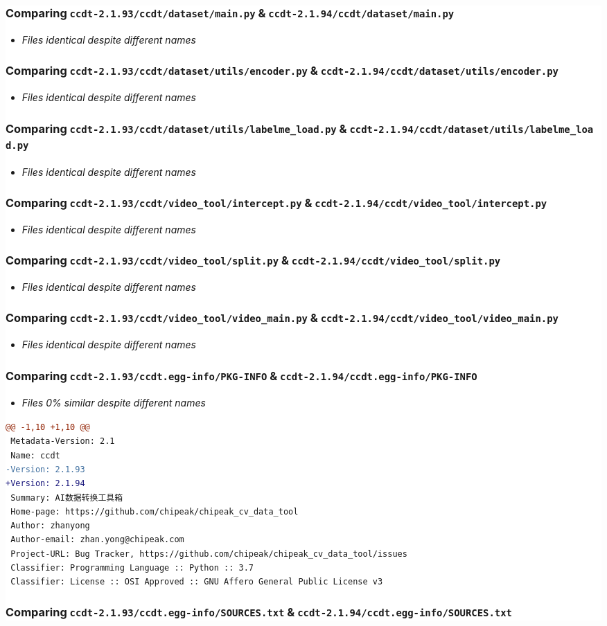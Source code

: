 ### Comparing `ccdt-2.1.93/ccdt/dataset/main.py` & `ccdt-2.1.94/ccdt/dataset/main.py`

 * *Files identical despite different names*

### Comparing `ccdt-2.1.93/ccdt/dataset/utils/encoder.py` & `ccdt-2.1.94/ccdt/dataset/utils/encoder.py`

 * *Files identical despite different names*

### Comparing `ccdt-2.1.93/ccdt/dataset/utils/labelme_load.py` & `ccdt-2.1.94/ccdt/dataset/utils/labelme_load.py`

 * *Files identical despite different names*

### Comparing `ccdt-2.1.93/ccdt/video_tool/intercept.py` & `ccdt-2.1.94/ccdt/video_tool/intercept.py`

 * *Files identical despite different names*

### Comparing `ccdt-2.1.93/ccdt/video_tool/split.py` & `ccdt-2.1.94/ccdt/video_tool/split.py`

 * *Files identical despite different names*

### Comparing `ccdt-2.1.93/ccdt/video_tool/video_main.py` & `ccdt-2.1.94/ccdt/video_tool/video_main.py`

 * *Files identical despite different names*

### Comparing `ccdt-2.1.93/ccdt.egg-info/PKG-INFO` & `ccdt-2.1.94/ccdt.egg-info/PKG-INFO`

 * *Files 0% similar despite different names*

```diff
@@ -1,10 +1,10 @@
 Metadata-Version: 2.1
 Name: ccdt
-Version: 2.1.93
+Version: 2.1.94
 Summary: AI数据转换工具箱
 Home-page: https://github.com/chipeak/chipeak_cv_data_tool
 Author: zhanyong
 Author-email: zhan.yong@chipeak.com
 Project-URL: Bug Tracker, https://github.com/chipeak/chipeak_cv_data_tool/issues
 Classifier: Programming Language :: Python :: 3.7
 Classifier: License :: OSI Approved :: GNU Affero General Public License v3
```

### Comparing `ccdt-2.1.93/ccdt.egg-info/SOURCES.txt` & `ccdt-2.1.94/ccdt.egg-info/SOURCES.txt`
